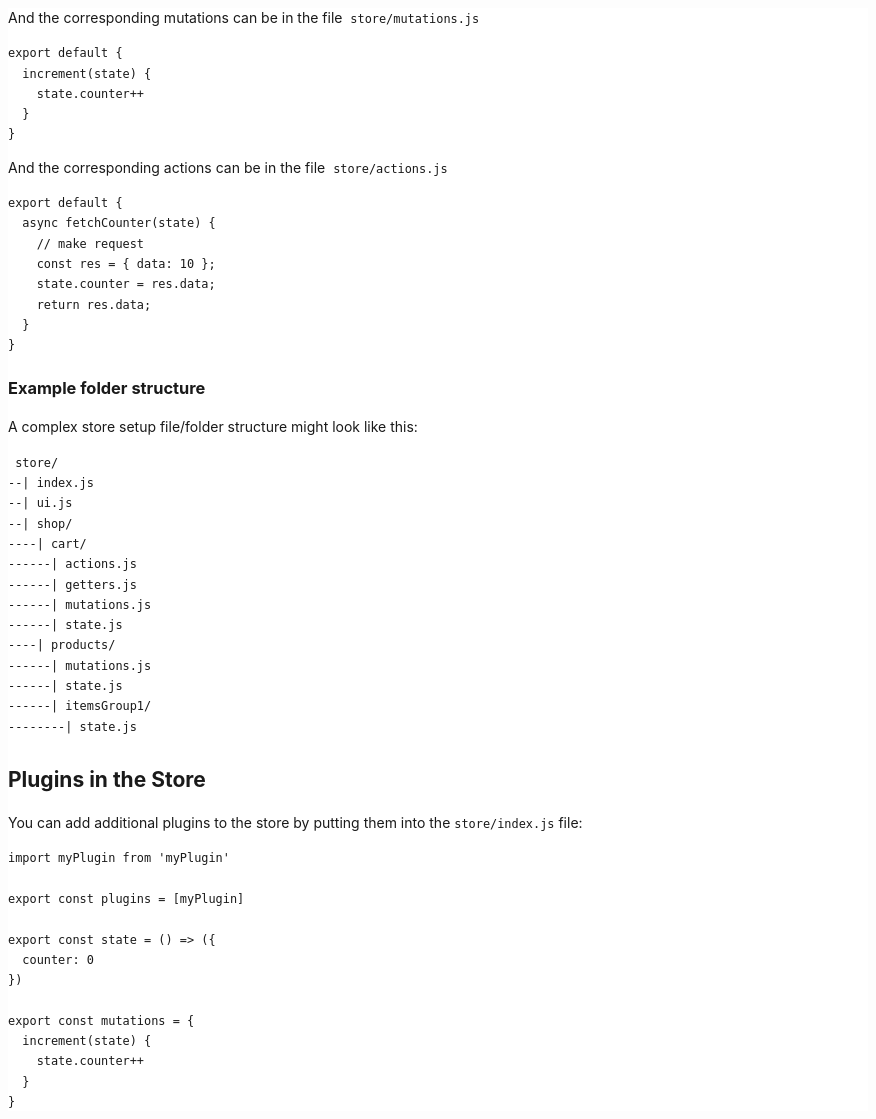 And the corresponding mutations can be in the file  `store/mutations.js`

```js{}[store/mutations.js]
export default {
  increment(state) {
    state.counter++
  }
}
```

And the corresponding actions can be in the file  `store/actions.js`

```js{}[store/actions.js]
export default {
  async fetchCounter(state) {
    // make request
    const res = { data: 10 };
    state.counter = res.data;
    return res.data;
  }
}
```

### Example folder structure

A complex store setup file/folder structure might look like this:

```
 store/
--| index.js
--| ui.js
--| shop/
----| cart/
------| actions.js
------| getters.js
------| mutations.js
------| state.js
----| products/
------| mutations.js
------| state.js
------| itemsGroup1/
--------| state.js
```

## Plugins in the Store

You can add additional plugins to the store by putting them into the `store/index.js` file:

```js{}[store/index.js]
import myPlugin from 'myPlugin'

export const plugins = [myPlugin]

export const state = () => ({
  counter: 0
})

export const mutations = {
  increment(state) {
    state.counter++
  }
}
```
